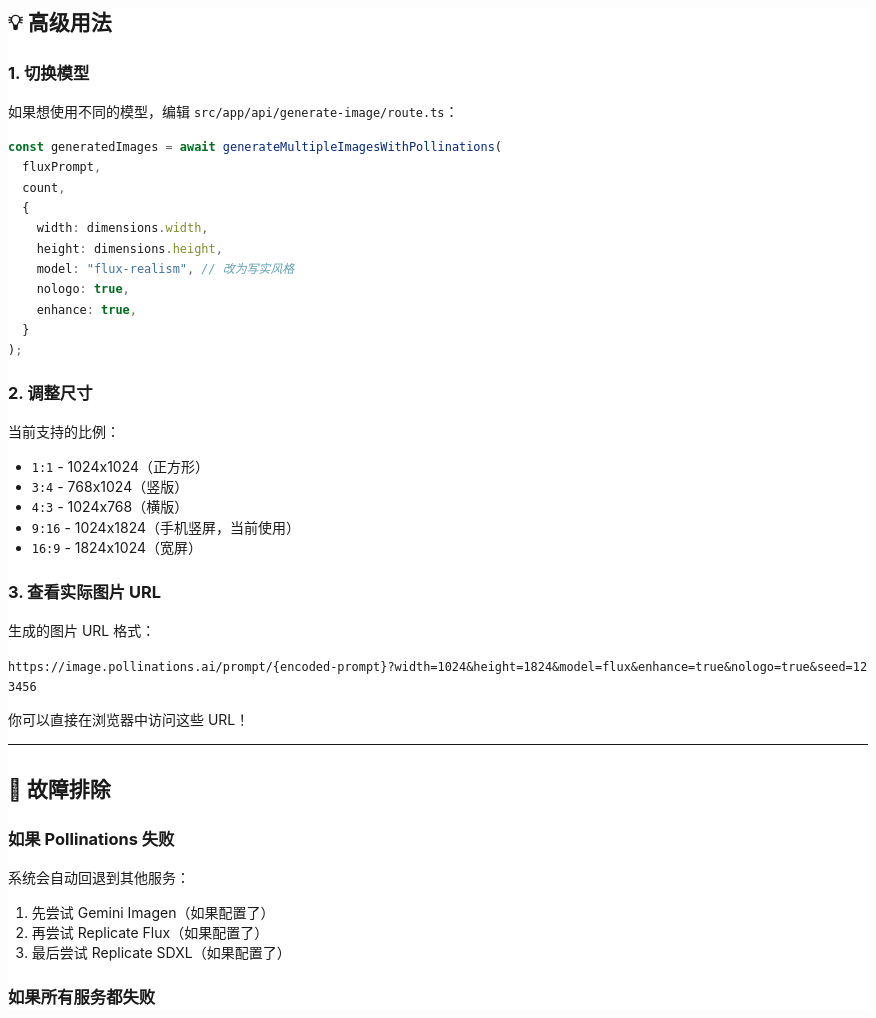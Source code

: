 
## 💡 高级用法

### 1. 切换模型

如果想使用不同的模型，编辑 `src/app/api/generate-image/route.ts`：

```typescript
const generatedImages = await generateMultipleImagesWithPollinations(
  fluxPrompt,
  count,
  {
    width: dimensions.width,
    height: dimensions.height,
    model: "flux-realism", // 改为写实风格
    nologo: true,
    enhance: true,
  }
);
```

### 2. 调整尺寸

当前支持的比例：
- `1:1` - 1024x1024（正方形）
- `3:4` - 768x1024（竖版）
- `4:3` - 1024x768（横版）
- `9:16` - 1024x1824（手机竖屏，当前使用）
- `16:9` - 1824x1024（宽屏）

### 3. 查看实际图片 URL

生成的图片 URL 格式：
```
https://image.pollinations.ai/prompt/{encoded-prompt}?width=1024&height=1824&model=flux&enhance=true&nologo=true&seed=123456
```

你可以直接在浏览器中访问这些 URL！

---

## 🐛 故障排除

### 如果 Pollinations 失败

系统会自动回退到其他服务：
1. 先尝试 Gemini Imagen（如果配置了）
2. 再尝试 Replicate Flux（如果配置了）
3. 最后尝试 Replicate SDXL（如果配置了）

### 如果所有服务都失败
